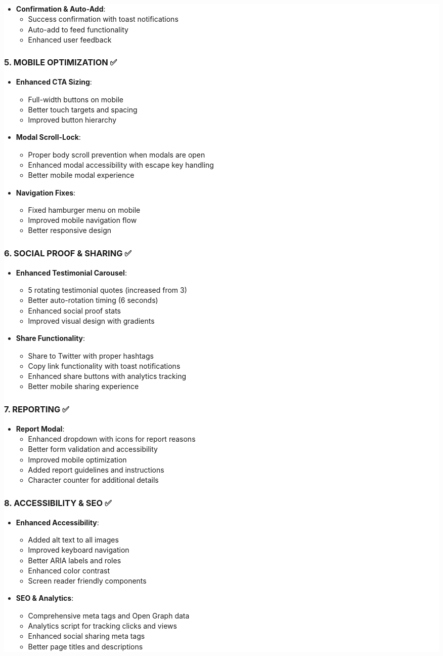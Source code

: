 - **Confirmation & Auto-Add**:
  - Success confirmation with toast notifications
  - Auto-add to feed functionality
  - Enhanced user feedback

### 5. MOBILE OPTIMIZATION ✅
- **Enhanced CTA Sizing**:
  - Full-width buttons on mobile
  - Better touch targets and spacing
  - Improved button hierarchy

- **Modal Scroll-Lock**:
  - Proper body scroll prevention when modals are open
  - Enhanced modal accessibility with escape key handling
  - Better mobile modal experience

- **Navigation Fixes**:
  - Fixed hamburger menu on mobile
  - Improved mobile navigation flow
  - Better responsive design

### 6. SOCIAL PROOF & SHARING ✅
- **Enhanced Testimonial Carousel**:
  - 5 rotating testimonial quotes (increased from 3)
  - Better auto-rotation timing (6 seconds)
  - Enhanced social proof stats
  - Improved visual design with gradients

- **Share Functionality**:
  - Share to Twitter with proper hashtags
  - Copy link functionality with toast notifications
  - Enhanced share buttons with analytics tracking
  - Better mobile sharing experience

### 7. REPORTING ✅
- **Report Modal**:
  - Enhanced dropdown with icons for report reasons
  - Better form validation and accessibility
  - Improved mobile optimization
  - Added report guidelines and instructions
  - Character counter for additional details

### 8. ACCESSIBILITY & SEO ✅
- **Enhanced Accessibility**:
  - Added alt text to all images
  - Improved keyboard navigation
  - Better ARIA labels and roles
  - Enhanced color contrast
  - Screen reader friendly components

- **SEO & Analytics**:
  - Comprehensive meta tags and Open Graph data
  - Analytics script for tracking clicks and views
  - Enhanced social sharing meta tags
  - Better page titles and descriptions
